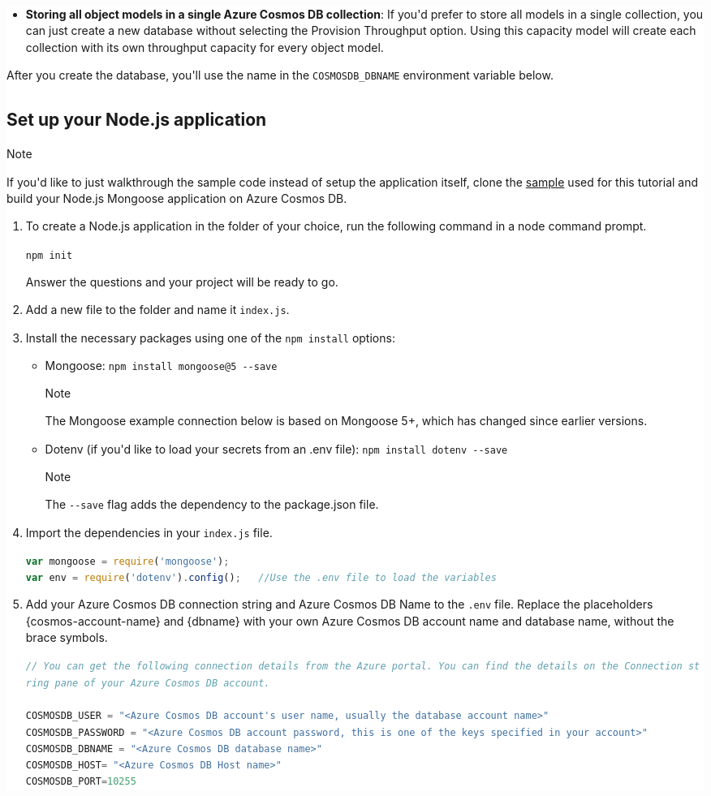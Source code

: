 - **Storing all object models in a single Azure Cosmos DB collection**: If you'd prefer to store all models in a single collection, you can just create a new database without selecting the Provision Throughput option. Using this capacity model will create each collection with its own throughput capacity for every object model.

After you create the database, you'll use the name in the `COSMOSDB_DBNAME` environment variable below.

## Set up your Node.js application

>[!Note]
> If you'd like to just walkthrough the sample code instead of setup the application itself, clone the [sample](https://github.com/Azure-Samples/Mongoose_CosmosDB) used for this tutorial and build your Node.js Mongoose application on Azure Cosmos DB.

1. To create a Node.js application in the folder of your choice, run the following command in a node command prompt.

   `npm init`

   Answer the questions and your project will be ready to go.

2. Add a new file to the folder and name it ```index.js```.

3. Install the necessary packages using one of the ```npm install``` options:

   * Mongoose: ```npm install mongoose@5 --save```

     > [!Note]
     > The Mongoose example connection below is based on Mongoose 5+, which has changed since earlier versions.
    
   * Dotenv (if you'd like to load your secrets from an .env file): ```npm install dotenv --save```

     >[!Note]
     > The ```--save``` flag adds the dependency to the package.json file.

4. Import the dependencies in your `index.js` file.

   ```javascript
   var mongoose = require('mongoose');
   var env = require('dotenv').config();   //Use the .env file to load the variables
    ```

5. Add your Azure Cosmos DB connection string and Azure Cosmos DB Name to the ```.env``` file. Replace the placeholders {cosmos-account-name} and {dbname} with your own Azure Cosmos DB account name and database name, without the brace symbols.

   ```javascript
   // You can get the following connection details from the Azure portal. You can find the details on the Connection string pane of your Azure Cosmos DB account.

   COSMOSDB_USER = "<Azure Cosmos DB account's user name, usually the database account name>"
   COSMOSDB_PASSWORD = "<Azure Cosmos DB account password, this is one of the keys specified in your account>"
   COSMOSDB_DBNAME = "<Azure Cosmos DB database name>"
   COSMOSDB_HOST= "<Azure Cosmos DB Host name>"
   COSMOSDB_PORT=10255
   ```


[dbleveltp]: ./media/connect-using-mongoose/db-level-throughput.png